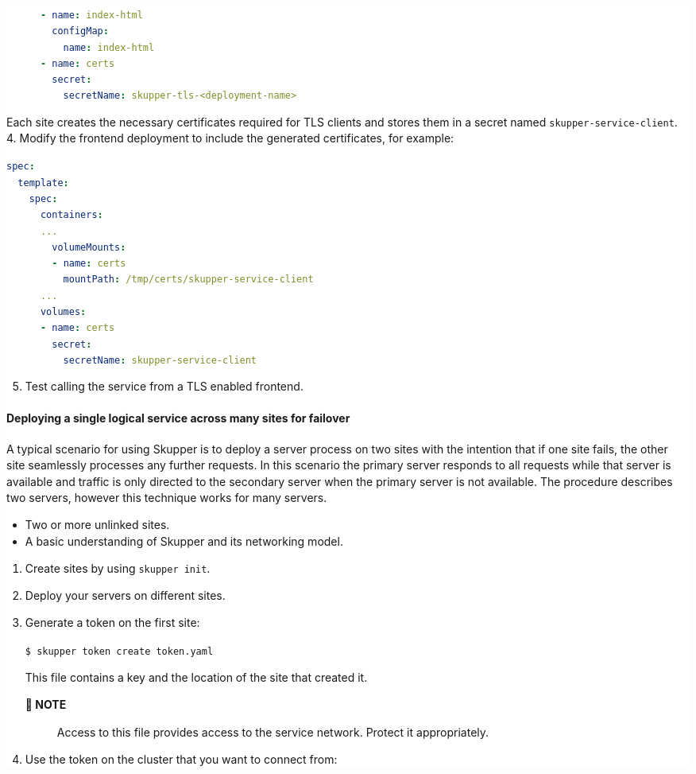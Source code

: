    ```yaml
         - name: index-html
           configMap:
             name: index-html
         - name: certs
           secret:
             secretName: skupper-tls-<deployment-name>
   ```

   Each site creates the necessary certificates required for TLS clients and stores them in a secret named `skupper-service-client`.
4. Modify the frontend deployment to include the generated certificates, for example:

   ```yaml
   spec:
     template:
       spec:
         containers:
         ...
           volumeMounts:
           - name: certs
             mountPath: /tmp/certs/skupper-service-client
         ...
         volumes:
         - name: certs
           secret:
             secretName: skupper-service-client

   ```
5. Test calling the service from a TLS enabled frontend.

#### Deploying a single logical service across many sites for failover

A typical scenario for using Skupper is to deploy a server process on two sites with the intention that if one site fails, the other site seamlessly processes any further requests.
In this scenario the primary server responds to all requests while that server is available and traffic is only directed to the secondary server when the primary server is not available.
The procedure describes two servers, however this technique works for many servers.

* Two or more unlinked sites.
* A basic understanding of Skupper and its networking model.

1. Create sites by using `skupper init`.
2. Deploy your servers on different sites.
3. Generate a token on the first site:

   ```bash
   $ skupper token create token.yaml
   ```

   This file contains a key and the location of the site that created it.

   <dl><dt><strong>📌 NOTE</strong></dt><dd>

   Access to this file provides access to the service network.
   Protect it appropriately.
   </dd></dl>
4. Use the token on the cluster that you want to connect from:
